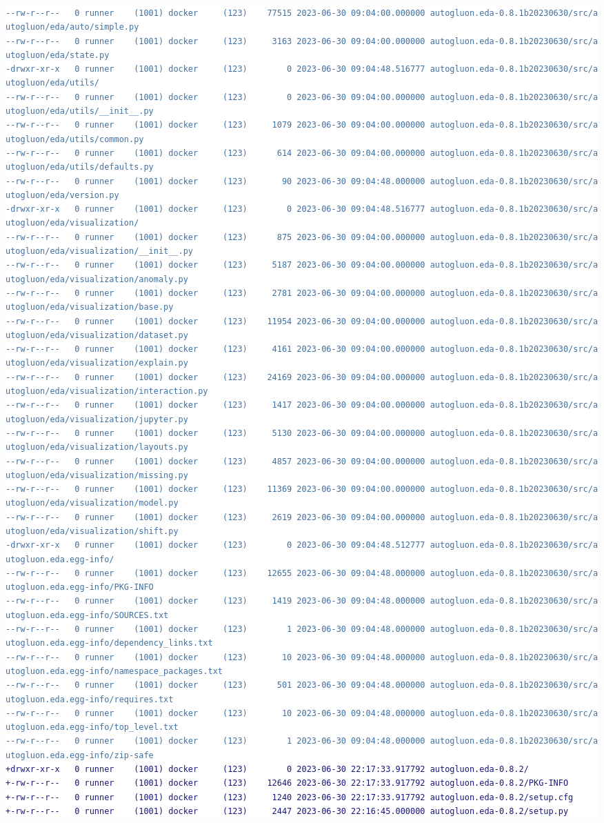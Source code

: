 ```diff
--rw-r--r--   0 runner    (1001) docker     (123)    77515 2023-06-30 09:04:00.000000 autogluon.eda-0.8.1b20230630/src/autogluon/eda/auto/simple.py
--rw-r--r--   0 runner    (1001) docker     (123)     3163 2023-06-30 09:04:00.000000 autogluon.eda-0.8.1b20230630/src/autogluon/eda/state.py
-drwxr-xr-x   0 runner    (1001) docker     (123)        0 2023-06-30 09:04:48.516777 autogluon.eda-0.8.1b20230630/src/autogluon/eda/utils/
--rw-r--r--   0 runner    (1001) docker     (123)        0 2023-06-30 09:04:00.000000 autogluon.eda-0.8.1b20230630/src/autogluon/eda/utils/__init__.py
--rw-r--r--   0 runner    (1001) docker     (123)     1079 2023-06-30 09:04:00.000000 autogluon.eda-0.8.1b20230630/src/autogluon/eda/utils/common.py
--rw-r--r--   0 runner    (1001) docker     (123)      614 2023-06-30 09:04:00.000000 autogluon.eda-0.8.1b20230630/src/autogluon/eda/utils/defaults.py
--rw-r--r--   0 runner    (1001) docker     (123)       90 2023-06-30 09:04:48.000000 autogluon.eda-0.8.1b20230630/src/autogluon/eda/version.py
-drwxr-xr-x   0 runner    (1001) docker     (123)        0 2023-06-30 09:04:48.516777 autogluon.eda-0.8.1b20230630/src/autogluon/eda/visualization/
--rw-r--r--   0 runner    (1001) docker     (123)      875 2023-06-30 09:04:00.000000 autogluon.eda-0.8.1b20230630/src/autogluon/eda/visualization/__init__.py
--rw-r--r--   0 runner    (1001) docker     (123)     5187 2023-06-30 09:04:00.000000 autogluon.eda-0.8.1b20230630/src/autogluon/eda/visualization/anomaly.py
--rw-r--r--   0 runner    (1001) docker     (123)     2781 2023-06-30 09:04:00.000000 autogluon.eda-0.8.1b20230630/src/autogluon/eda/visualization/base.py
--rw-r--r--   0 runner    (1001) docker     (123)    11954 2023-06-30 09:04:00.000000 autogluon.eda-0.8.1b20230630/src/autogluon/eda/visualization/dataset.py
--rw-r--r--   0 runner    (1001) docker     (123)     4161 2023-06-30 09:04:00.000000 autogluon.eda-0.8.1b20230630/src/autogluon/eda/visualization/explain.py
--rw-r--r--   0 runner    (1001) docker     (123)    24169 2023-06-30 09:04:00.000000 autogluon.eda-0.8.1b20230630/src/autogluon/eda/visualization/interaction.py
--rw-r--r--   0 runner    (1001) docker     (123)     1417 2023-06-30 09:04:00.000000 autogluon.eda-0.8.1b20230630/src/autogluon/eda/visualization/jupyter.py
--rw-r--r--   0 runner    (1001) docker     (123)     5130 2023-06-30 09:04:00.000000 autogluon.eda-0.8.1b20230630/src/autogluon/eda/visualization/layouts.py
--rw-r--r--   0 runner    (1001) docker     (123)     4857 2023-06-30 09:04:00.000000 autogluon.eda-0.8.1b20230630/src/autogluon/eda/visualization/missing.py
--rw-r--r--   0 runner    (1001) docker     (123)    11369 2023-06-30 09:04:00.000000 autogluon.eda-0.8.1b20230630/src/autogluon/eda/visualization/model.py
--rw-r--r--   0 runner    (1001) docker     (123)     2619 2023-06-30 09:04:00.000000 autogluon.eda-0.8.1b20230630/src/autogluon/eda/visualization/shift.py
-drwxr-xr-x   0 runner    (1001) docker     (123)        0 2023-06-30 09:04:48.512777 autogluon.eda-0.8.1b20230630/src/autogluon.eda.egg-info/
--rw-r--r--   0 runner    (1001) docker     (123)    12655 2023-06-30 09:04:48.000000 autogluon.eda-0.8.1b20230630/src/autogluon.eda.egg-info/PKG-INFO
--rw-r--r--   0 runner    (1001) docker     (123)     1419 2023-06-30 09:04:48.000000 autogluon.eda-0.8.1b20230630/src/autogluon.eda.egg-info/SOURCES.txt
--rw-r--r--   0 runner    (1001) docker     (123)        1 2023-06-30 09:04:48.000000 autogluon.eda-0.8.1b20230630/src/autogluon.eda.egg-info/dependency_links.txt
--rw-r--r--   0 runner    (1001) docker     (123)       10 2023-06-30 09:04:48.000000 autogluon.eda-0.8.1b20230630/src/autogluon.eda.egg-info/namespace_packages.txt
--rw-r--r--   0 runner    (1001) docker     (123)      501 2023-06-30 09:04:48.000000 autogluon.eda-0.8.1b20230630/src/autogluon.eda.egg-info/requires.txt
--rw-r--r--   0 runner    (1001) docker     (123)       10 2023-06-30 09:04:48.000000 autogluon.eda-0.8.1b20230630/src/autogluon.eda.egg-info/top_level.txt
--rw-r--r--   0 runner    (1001) docker     (123)        1 2023-06-30 09:04:48.000000 autogluon.eda-0.8.1b20230630/src/autogluon.eda.egg-info/zip-safe
+drwxr-xr-x   0 runner    (1001) docker     (123)        0 2023-06-30 22:17:33.917792 autogluon.eda-0.8.2/
+-rw-r--r--   0 runner    (1001) docker     (123)    12646 2023-06-30 22:17:33.917792 autogluon.eda-0.8.2/PKG-INFO
+-rw-r--r--   0 runner    (1001) docker     (123)     1240 2023-06-30 22:17:33.917792 autogluon.eda-0.8.2/setup.cfg
+-rw-r--r--   0 runner    (1001) docker     (123)     2447 2023-06-30 22:16:45.000000 autogluon.eda-0.8.2/setup.py
```